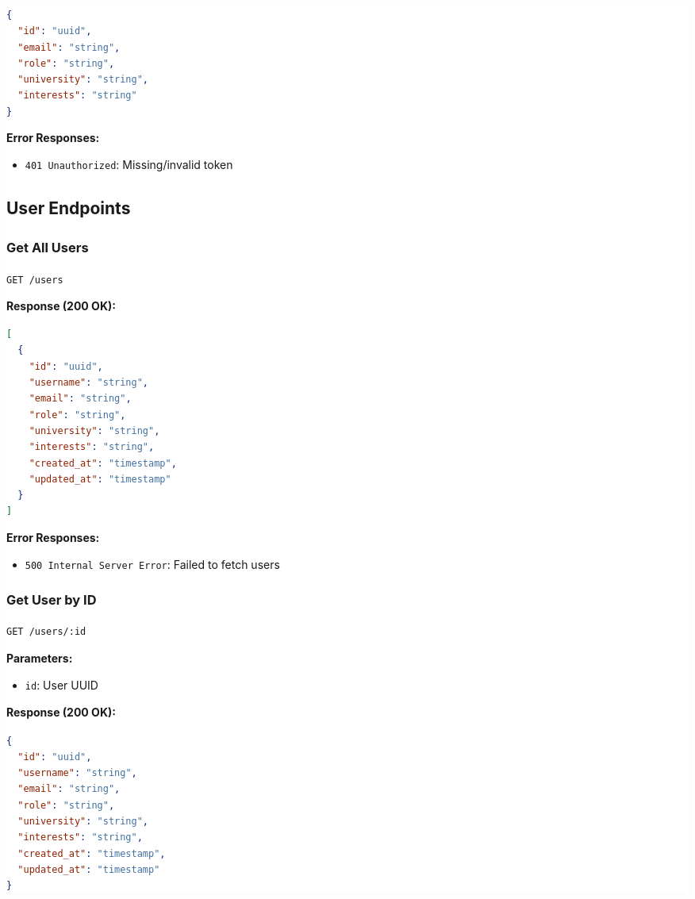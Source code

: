 ```json
{
  "id": "uuid",
  "email": "string",
  "role": "string",
  "university": "string",
  "interests": "string"
}
```

**Error Responses:**

- `401 Unauthorized`: Missing/invalid token

## User Endpoints

### Get All Users

```
GET /users
```

**Response (200 OK):**

```json
[
  {
    "id": "uuid",
    "username": "string",
    "email": "string",
    "role": "string",
    "university": "string",
    "interests": "string",
    "created_at": "timestamp",
    "updated_at": "timestamp"
  }
]
```

**Error Responses:**

- `500 Internal Server Error`: Failed to fetch users

### Get User by ID

```
GET /users/:id
```

**Parameters:**

- `id`: User UUID

**Response (200 OK):**

```json
{
  "id": "uuid",
  "username": "string",
  "email": "string",
  "role": "string",
  "university": "string",
  "interests": "string",
  "created_at": "timestamp",
  "updated_at": "timestamp"
}
```
